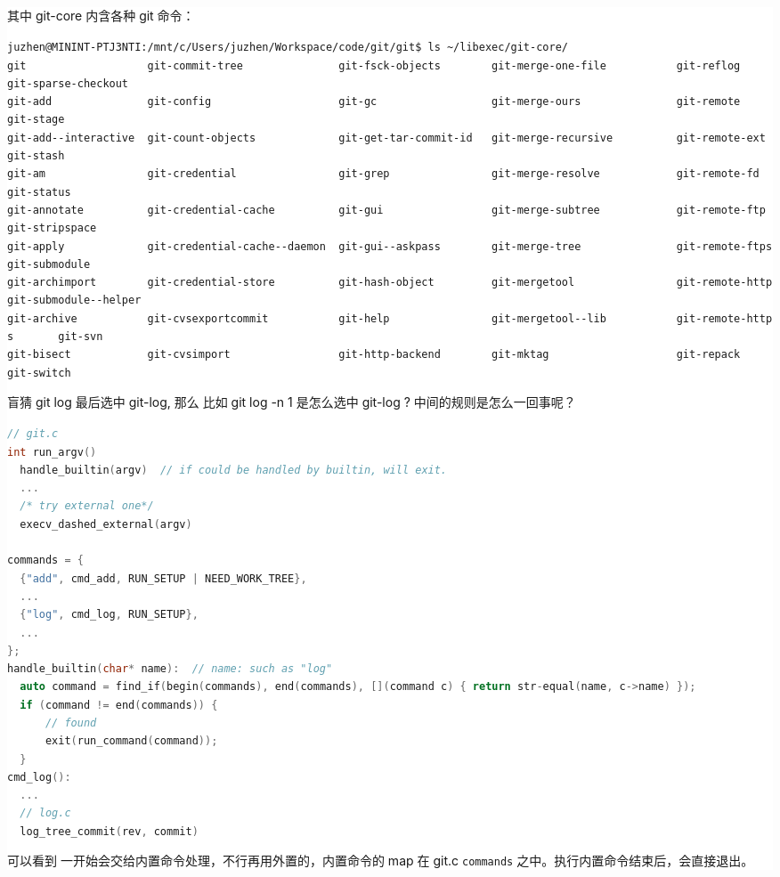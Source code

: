 其中 git-core 内含各种 git 命令：

```shell
juzhen@MININT-PTJ3NTI:/mnt/c/Users/juzhen/Workspace/code/git/git$ ls ~/libexec/git-core/
git                   git-commit-tree               git-fsck-objects        git-merge-one-file           git-reflog             git-sparse-checkout   
git-add               git-config                    git-gc                  git-merge-ours               git-remote             git-stage
git-add--interactive  git-count-objects             git-get-tar-commit-id   git-merge-recursive          git-remote-ext         git-stash
git-am                git-credential                git-grep                git-merge-resolve            git-remote-fd          git-status
git-annotate          git-credential-cache          git-gui                 git-merge-subtree            git-remote-ftp         git-stripspace        
git-apply             git-credential-cache--daemon  git-gui--askpass        git-merge-tree               git-remote-ftps        git-submodule
git-archimport        git-credential-store          git-hash-object         git-mergetool                git-remote-http        git-submodule--helper 
git-archive           git-cvsexportcommit           git-help                git-mergetool--lib           git-remote-https       git-svn
git-bisect            git-cvsimport                 git-http-backend        git-mktag                    git-repack             git-switch
```

盲猜 git log 最后选中 git-log, 那么 比如 git log -n 1 是怎么选中 git-log ? 中间的规则是怎么一回事呢？

```c
// git.c
int run_argv()
  handle_builtin(argv)  // if could be handled by builtin, will exit.
  ...
  /* try external one*/
  execv_dashed_external(argv)

commands = {
  {"add", cmd_add, RUN_SETUP | NEED_WORK_TREE},
  ...
  {"log", cmd_log, RUN_SETUP},
  ...
};
handle_builtin(char* name):  // name: such as "log"
  auto command = find_if(begin(commands), end(commands), [](command c) { return str-equal(name, c->name) });
  if (command != end(commands)) {
      // found
      exit(run_command(command));
  }
cmd_log():
  ...
  // log.c
  log_tree_commit(rev, commit)
```

可以看到 一开始会交给内置命令处理，不行再用外置的，内置命令的 map 在 git.c `commands` 之中。执行内置命令结束后，会直接退出。
